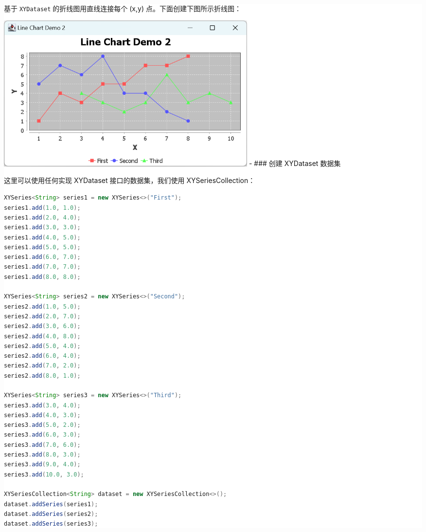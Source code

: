   基于 `XYDataset` 的折线图用直线连接每个 (x,y) 点。下面创建下图所示折线图：
  
  <img src="images/2023-12-26-11-28-34.png" width="500"/>
- ### 创建 XYDataset 数据集
  
  这里可以使用任何实现 XYDataset 接口的数据集，我们使用 XYSeriesCollection：
  
  ```java
  XYSeries<String> series1 = new XYSeries<>("First");
  series1.add(1.0, 1.0);
  series1.add(2.0, 4.0);
  series1.add(3.0, 3.0);
  series1.add(4.0, 5.0);
  series1.add(5.0, 5.0);
  series1.add(6.0, 7.0);
  series1.add(7.0, 7.0);
  series1.add(8.0, 8.0);
  
  XYSeries<String> series2 = new XYSeries<>("Second");
  series2.add(1.0, 5.0);
  series2.add(2.0, 7.0);
  series2.add(3.0, 6.0);
  series2.add(4.0, 8.0);
  series2.add(5.0, 4.0);
  series2.add(6.0, 4.0);
  series2.add(7.0, 2.0);
  series2.add(8.0, 1.0);
  
  XYSeries<String> series3 = new XYSeries<>("Third");
  series3.add(3.0, 4.0);
  series3.add(4.0, 3.0);
  series3.add(5.0, 2.0);
  series3.add(6.0, 3.0);
  series3.add(7.0, 6.0);
  series3.add(8.0, 3.0);
  series3.add(9.0, 4.0);
  series3.add(10.0, 3.0);
  
  XYSeriesCollection<String> dataset = new XYSeriesCollection<>();
  dataset.addSeries(series1);
  dataset.addSeries(series2);
  dataset.addSeries(series3);
  ```